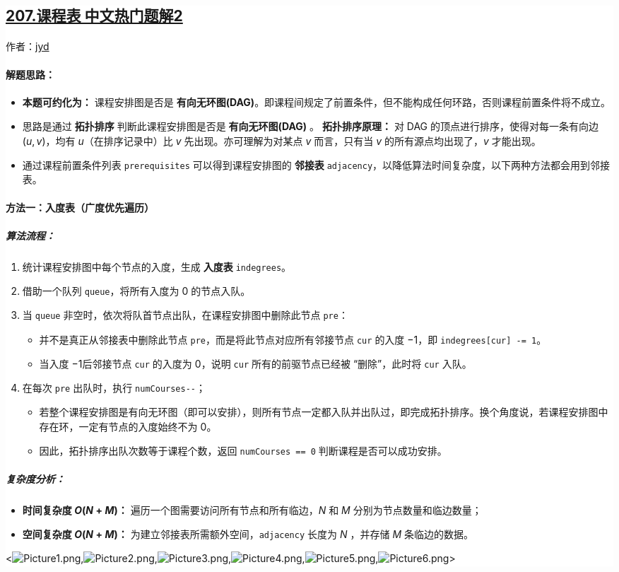 ## [207.课程表 中文热门题解2](https://leetcode.cn/problems/course-schedule/solutions/100000/course-schedule-tuo-bu-pai-xu-bfsdfsliang-chong-fa)

作者：[jyd](https://leetcode.cn/u/jyd)
#### 解题思路：



- **本题可约化为：** 课程安排图是否是 **有向无环图(DAG)**。即课程间规定了前置条件，但不能构成任何环路，否则课程前置条件将不成立。

- 思路是通过 **拓扑排序** 判断此课程安排图是否是 **有向无环图(DAG)** 。 **拓扑排序原理：** 对 DAG 的顶点进行排序，使得对每一条有向边 $(u, v)$，均有 $u$（在排序记录中）比 $v$ 先出现。亦可理解为对某点 $v$ 而言，只有当 $v$ 的所有源点均出现了，$v$ 才能出现。

- 通过课程前置条件列表 `prerequisites` 可以得到课程安排图的 **邻接表** `adjacency`，以降低算法时间复杂度，以下两种方法都会用到邻接表。



#### 方法一：入度表（广度优先遍历）



##### 算法流程：



1. 统计课程安排图中每个节点的入度，生成 **入度表** `indegrees`。

2. 借助一个队列 `queue`，将所有入度为 $0$ 的节点入队。

3. 当 `queue` 非空时，依次将队首节点出队，在课程安排图中删除此节点 `pre`：

   - 并不是真正从邻接表中删除此节点 `pre`，而是将此节点对应所有邻接节点 `cur` 的入度 $-1$，即 `indegrees[cur] -= 1`。

   - 当入度 $-1$后邻接节点 `cur` 的入度为 $0$，说明 `cur` 所有的前驱节点已经被 “删除”，此时将 `cur` 入队。

4. 在每次 `pre` 出队时，执行 `numCourses--`；

   - 若整个课程安排图是有向无环图（即可以安排），则所有节点一定都入队并出队过，即完成拓扑排序。换个角度说，若课程安排图中存在环，一定有节点的入度始终不为 $0$。

   - 因此，拓扑排序出队次数等于课程个数，返回 `numCourses == 0` 判断课程是否可以成功安排。



##### 复杂度分析：



- **时间复杂度 $O(N + M)$：** 遍历一个图需要访问所有节点和所有临边，$N$ 和 $M$ 分别为节点数量和临边数量；

- **空间复杂度 $O(N + M)$：** 为建立邻接表所需额外空间，`adjacency` 长度为 $N$ ，并存储 $M$ 条临边的数据。



<![Picture1.png](https://pic.leetcode-cn.com/90794a4bf4034a277621d9ca33f2df25c40f7ff0d9d47044396c44d166920a99-Picture1.png),![Picture2.png](https://pic.leetcode-cn.com/bd2f99fca16bd3a626153945a28ea8a75b151e6404d5525ad30202e19caab05c-Picture2.png),![Picture3.png](https://pic.leetcode-cn.com/cb061aa43f1fcd9ca23069a5712a58a5ace8636deaaab3e1536d14d173b0cdde-Picture3.png),![Picture4.png](https://pic.leetcode-cn.com/66300cbc4c966c866cd56934b74caaa1770cc25c8d80edf4c41eb00f67699155-Picture4.png),![Picture5.png](https://pic.leetcode-cn.com/7dc96bec8f3a5bb2b8bd75a3c7343b2753a70aedf3a7ffefa0019aa235fb9174-Picture5.png),![Picture6.png](https://pic.leetcode-cn.com/b907e91e670a0a077154f0b7b2a483f19cd6952f790ed2f1a3bab9ce389ca408-Picture6.png)>
